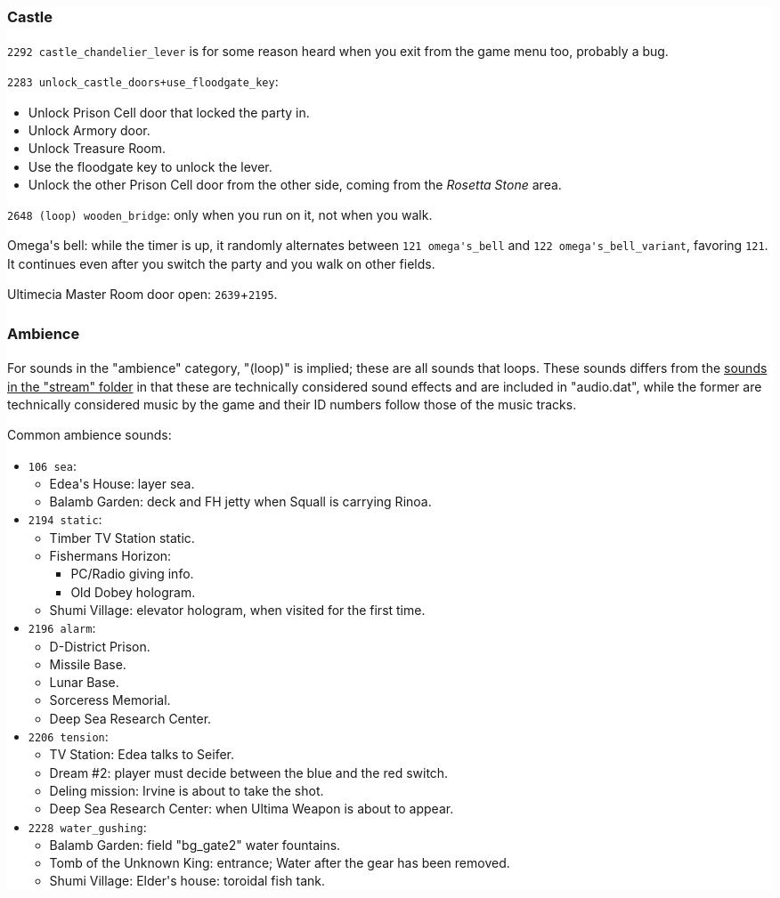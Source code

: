 
### Castle

`2292 castle_chandelier_lever` is for some reason heard when you exit from the game menu too, probably a bug.

`2283 unlock_castle_doors+use_floodgate_key`:
  - Unlock Prison Cell door that locked the party in.
  - Unlock Armory door.
  - Unlock Treasure Room.
  - Use the floodgate key to unlock the lever.
  - Unlock the other Prison Cell door from the other side, coming from the _Rosetta Stone_ area.

`2648 (loop) wooden_bridge`: only when you run on it, not when you walk.

Omega's bell: while the timer is up, it randomly alternates between `121 omega's_bell` and `122 omega's_bell_variant`, favoring `121`. It continues even after you switch the party and you walk on other fields.

Ultimecia Master Room door open: `2639`+`2195`.


### Ambience

For sounds in the "ambience" category, "(loop)" is implied; these are all sounds that loops. These sounds differs from the [sounds in the "stream" folder](stream-sounds-catalog.md) in that these are technically considered sound effects and are included in "audio.dat", while the former are technically considered music by the game and their ID numbers follow those of the music tracks.

Common ambience sounds:
- `106 sea`:
  - Edea's House: layer sea.
  - Balamb Garden: deck and FH jetty when Squall is carrying Rinoa.
- `2194 static`:
  - Timber TV Station static.
  - Fishermans Horizon:
    - PC/Radio giving info.
    - Old Dobey hologram.
  - Shumi Village: elevator hologram, when visited for the first time.
- `2196 alarm`:
  - D-District Prison.
  - Missile Base.
  - Lunar Base.
  - Sorceress Memorial.
  - Deep Sea Research Center.
- `2206 tension`:
  - TV Station: Edea talks to Seifer.
  - Dream #2: player must decide between the blue and the red switch.
  - Deling mission: Irvine is about to take the shot.
  - Deep Sea Research Center: when Ultima Weapon is about to appear.
- `2228 water_gushing`:
  - Balamb Garden: field "bg_gate2" water fountains.
  - Tomb of the Unknown King: entrance; Water after the gear has been removed.
  - Shumi Village: Elder's house: toroidal fish tank.
